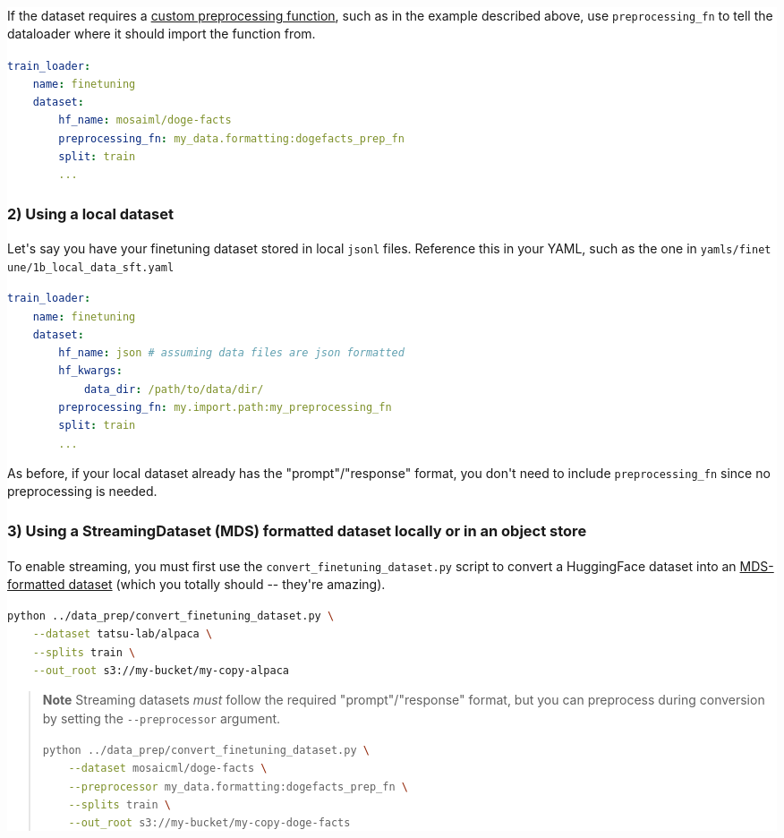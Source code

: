 If the dataset requires a [custom preprocessing function](#custom-data-preprocessing), such as in the example described above, use `preprocessing_fn` to tell the dataloader where it should import the function from.
```yaml
train_loader:
    name: finetuning
    dataset:
        hf_name: mosaiml/doge-facts
        preprocessing_fn: my_data.formatting:dogefacts_prep_fn
        split: train
        ...
```

### **2) Using a local dataset** <a name="localdataset"></a>

Let's say you have your finetuning dataset stored in local `jsonl` files.
Reference this in your YAML, such as the one in `yamls/finetune/1b_local_data_sft.yaml`
```yaml
train_loader:
    name: finetuning
    dataset:
        hf_name: json # assuming data files are json formatted
        hf_kwargs:
            data_dir: /path/to/data/dir/
        preprocessing_fn: my.import.path:my_preprocessing_fn
        split: train
        ...
```
As before, if your local dataset already has the "prompt"/"response" format, you don't need to include `preprocessing_fn` since no preprocessing is needed.

### **3) Using a StreamingDataset (MDS) formatted dataset locally or in an object store** <a name="mdsdataset"></a>

To enable streaming, you must first use the `convert_finetuning_dataset.py` script to convert a HuggingFace dataset into an [MDS-formatted dataset](https://github.com/mosaicml/streaming) (which you totally should -- they're amazing).


```bash
python ../data_prep/convert_finetuning_dataset.py \
    --dataset tatsu-lab/alpaca \
    --splits train \
    --out_root s3://my-bucket/my-copy-alpaca
```

> **Note**
> Streaming datasets *must* follow the required "prompt"/"response" format, but you can preprocess during conversion by setting the `--preprocessor` argument.
> 
> ```bash
> python ../data_prep/convert_finetuning_dataset.py \
>     --dataset mosaicml/doge-facts \
>     --preprocessor my_data.formatting:dogefacts_prep_fn \
>     --splits train \
>     --out_root s3://my-bucket/my-copy-doge-facts
>```
